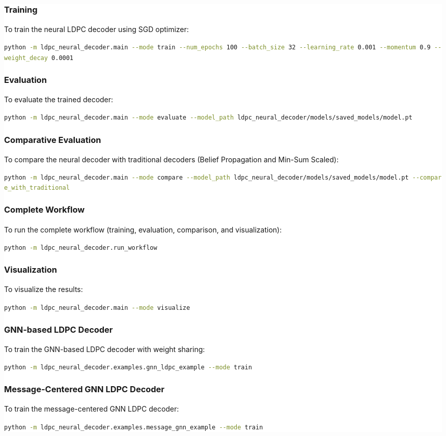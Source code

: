 ### Training

To train the neural LDPC decoder using SGD optimizer:

```bash
python -m ldpc_neural_decoder.main --mode train --num_epochs 100 --batch_size 32 --learning_rate 0.001 --momentum 0.9 --weight_decay 0.0001
```

### Evaluation

To evaluate the trained decoder:

```bash
python -m ldpc_neural_decoder.main --mode evaluate --model_path ldpc_neural_decoder/models/saved_models/model.pt
```

### Comparative Evaluation

To compare the neural decoder with traditional decoders (Belief Propagation and Min-Sum Scaled):

```bash
python -m ldpc_neural_decoder.main --mode compare --model_path ldpc_neural_decoder/models/saved_models/model.pt --compare_with_traditional
```

### Complete Workflow

To run the complete workflow (training, evaluation, comparison, and visualization):

```bash
python -m ldpc_neural_decoder.run_workflow
```

### Visualization

To visualize the results:

```bash
python -m ldpc_neural_decoder.main --mode visualize
```

### GNN-based LDPC Decoder

To train the GNN-based LDPC decoder with weight sharing:

```bash
python -m ldpc_neural_decoder.examples.gnn_ldpc_example --mode train
```

### Message-Centered GNN LDPC Decoder

To train the message-centered GNN LDPC decoder:

```bash
python -m ldpc_neural_decoder.examples.message_gnn_example --mode train
```
